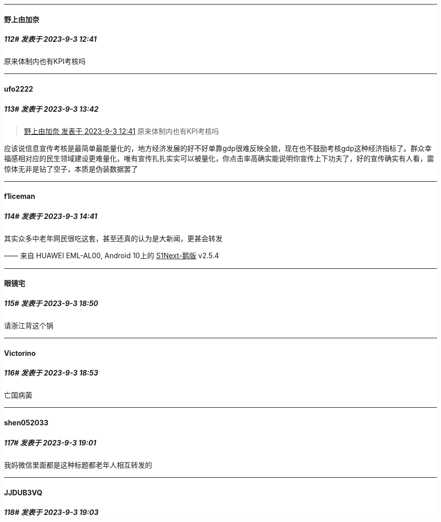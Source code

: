 *****

####  野上由加奈  
##### 112#       发表于 2023-9-3 12:41

原来体制内也有KPI考核吗


*****

####  ufo2222  
##### 113#       发表于 2023-9-3 13:42

<blockquote><a href="httphttps://bbs.saraba1st.com/2b/forum.php?mod=redirect&amp;goto=findpost&amp;pid=62276093&amp;ptid=2150362" target="_blank">野上由加奈 发表于 2023-9-3 12:41</a>
原来体制内也有KPI考核吗</blockquote>
应该说信息宣传考核是最简单最能量化的，地方经济发展的好不好单靠gdp很难反映全貌，现在也不鼓励考核gdp这种经济指标了。群众幸福感相对应的民生领域建设更难量化，唯有宣传扎扎实实可以被量化，你点击率高确实能说明你宣传上下功夫了，好的宣传确实有人看，震惊体无非是钻了空子，本质是伪装数据罢了


*****

####  f1iceman  
##### 114#       发表于 2023-9-3 14:41

其实众多中老年网民很吃这套，甚至还真的认为是大新闻，更甚会转发

—— 来自 HUAWEI EML-AL00, Android 10上的 [S1Next-鹅版](https://github.com/ykrank/S1-Next/releases) v2.5.4


*****

####  眼镜宅  
##### 115#       发表于 2023-9-3 18:50

请浙江背这个锅

*****

####  Victorino  
##### 116#       发表于 2023-9-3 18:53

亡国病菌


*****

####  shen052033  
##### 117#       发表于 2023-9-3 19:01

我妈微信里面都是这种标题都老年人相互转发的


*****

####  JJDUB3VQ  
##### 118#       发表于 2023-9-3 19:03
